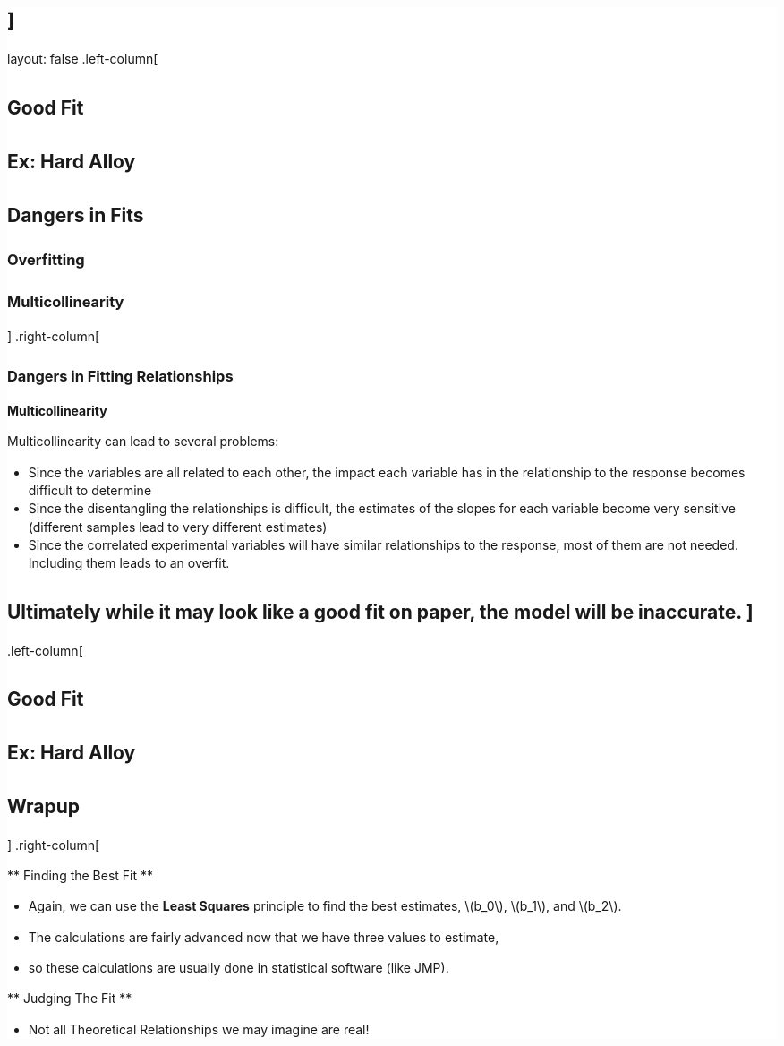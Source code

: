 ]
---
layout: false
.left-column[
## Good Fit
## Ex: Hard Alloy
## Dangers in Fits
### Overfitting
### Multicollinearity
]
.right-column[
### Dangers in Fitting Relationships

**Multicollinearity**

Multicollinearity can lead to several problems:
- Since the variables are all related to each other, the impact each variable has in the relationship to the response becomes difficult to determine
- Since the disentangling the relationships is difficult, the estimates of the slopes for each variable become very sensitive (different samples lead to very different estimates)
- Since the correlated experimental variables will have similar relationships to the response, most of them are not needed. Including them leads to an overfit.

Ultimately while it may look like a good fit on paper, the model will be inaccurate.
]
---
.left-column[
## Good Fit
## Ex: Hard Alloy
## Wrapup
]
.right-column[

** Finding the Best Fit **

-  Again, we can use the **Least Squares** principle to find the best estimates, \\(b_0\\), \\(b_1\\), and \\(b_2\\).

-  The calculations are fairly advanced now that we have three values to estimate, 

-  so these calculations are usually done in statistical software (like JMP).

** Judging The Fit **

-  Not all Theoretical Relationships we may imagine are real!
